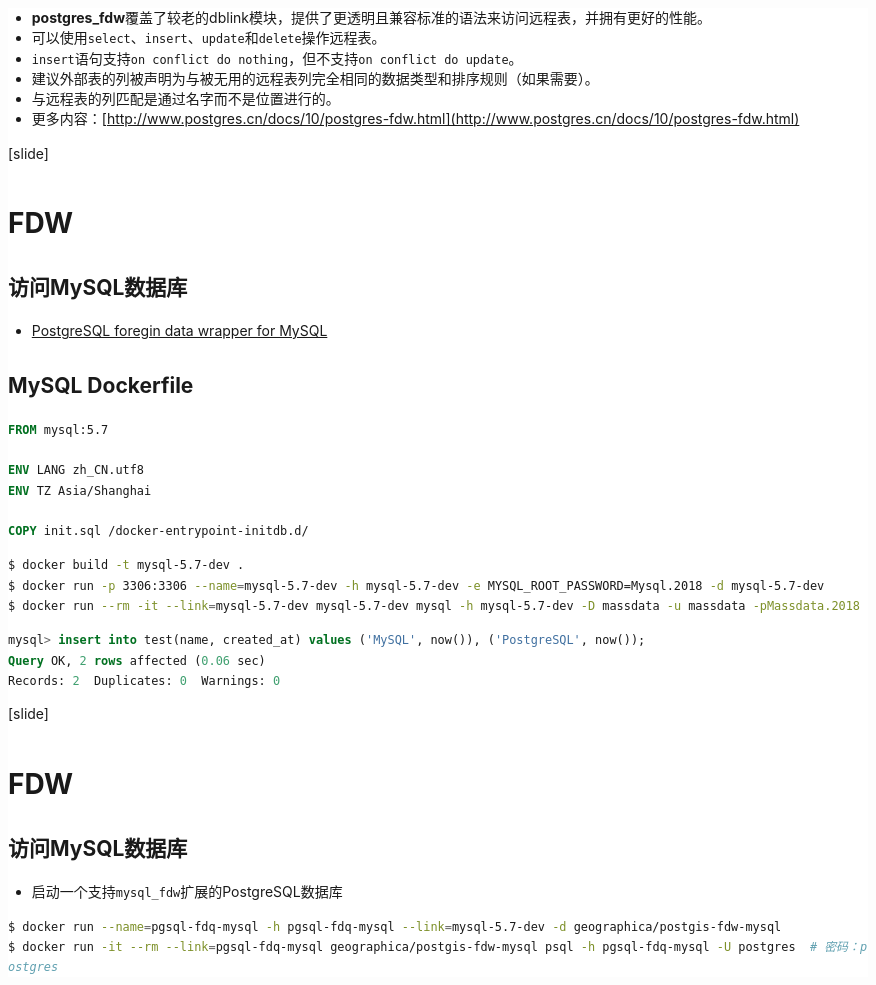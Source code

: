 - **postgres_fdw**覆盖了较老的dblink模块，提供了更透明且兼容标准的语法来访问远程表，并拥有更好的性能。
- 可以使用`select`、`insert`、`update`和`delete`操作远程表。
- `insert`语句支持`on conflict do nothing`，但不支持`on conflict do update`。
- 建议外部表的列被声明为与被无用的远程表列完全相同的数据类型和排序规则（如果需要）。
- 与远程表的列匹配是通过名字而不是位置进行的。
- 更多内容：[http://www.postgres.cn/docs/10/postgres-fdw.html](http://www.postgres.cn/docs/10/postgres-fdw.html)

[slide]

# FDW

## 访问MySQL数据库

- [PostgreSQL foregin data wrapper for MySQL](https://github.com/EnterpriseDB/mysql_fdw)

## MySQL Dockerfile

```dockerfile
FROM mysql:5.7

ENV LANG zh_CN.utf8
ENV TZ Asia/Shanghai

COPY init.sql /docker-entrypoint-initdb.d/
```

```bash
$ docker build -t mysql-5.7-dev .
$ docker run -p 3306:3306 --name=mysql-5.7-dev -h mysql-5.7-dev -e MYSQL_ROOT_PASSWORD=Mysql.2018 -d mysql-5.7-dev
$ docker run --rm -it --link=mysql-5.7-dev mysql-5.7-dev mysql -h mysql-5.7-dev -D massdata -u massdata -pMassdata.2018
```

```sql
mysql> insert into test(name, created_at) values ('MySQL', now()), ('PostgreSQL', now());
Query OK, 2 rows affected (0.06 sec)
Records: 2  Duplicates: 0  Warnings: 0
```

[slide]

# FDW

## 访问MySQL数据库

- 启动一个支持`mysql_fdw`扩展的PostgreSQL数据库

```bash
$ docker run --name=pgsql-fdq-mysql -h pgsql-fdq-mysql --link=mysql-5.7-dev -d geographica/postgis-fdw-mysql
$ docker run -it --rm --link=pgsql-fdq-mysql geographica/postgis-fdw-mysql psql -h pgsql-fdq-mysql -U postgres  # 密码：postgres
```
